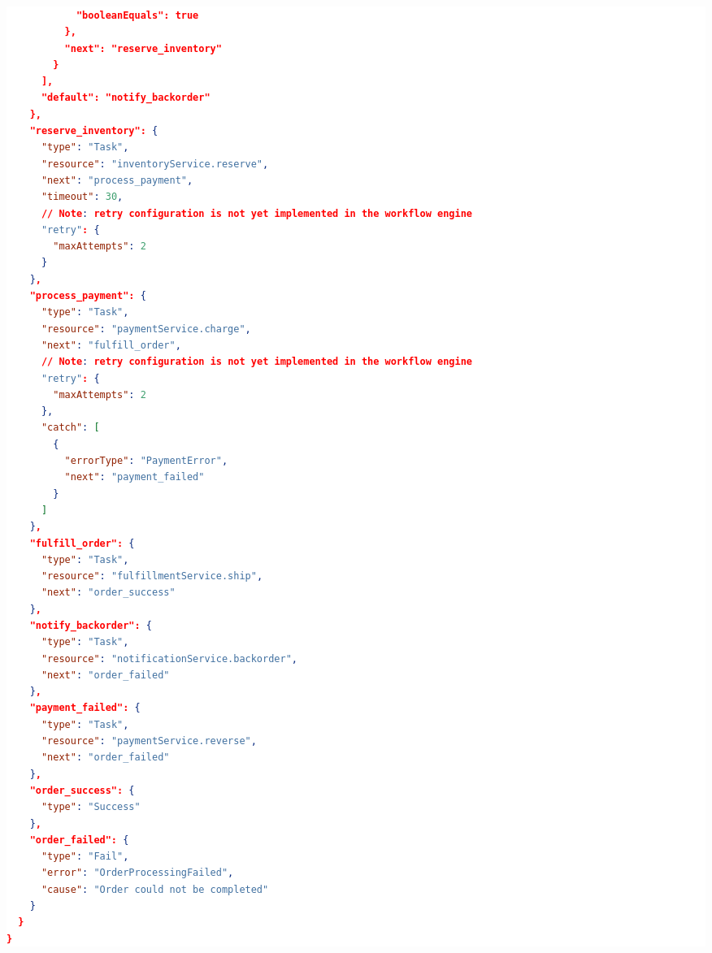 ```json
            "booleanEquals": true
          },
          "next": "reserve_inventory"
        }
      ],
      "default": "notify_backorder"
    },
    "reserve_inventory": {
      "type": "Task",
      "resource": "inventoryService.reserve",
      "next": "process_payment",
      "timeout": 30,
      // Note: retry configuration is not yet implemented in the workflow engine
      "retry": {
        "maxAttempts": 2
      }
    },
    "process_payment": {
      "type": "Task",
      "resource": "paymentService.charge",
      "next": "fulfill_order",
      // Note: retry configuration is not yet implemented in the workflow engine
      "retry": {
        "maxAttempts": 2
      },
      "catch": [
        {
          "errorType": "PaymentError",
          "next": "payment_failed"
        }
      ]
    },
    "fulfill_order": {
      "type": "Task",
      "resource": "fulfillmentService.ship",
      "next": "order_success"
    },
    "notify_backorder": {
      "type": "Task",
      "resource": "notificationService.backorder",
      "next": "order_failed"
    },
    "payment_failed": {
      "type": "Task",
      "resource": "paymentService.reverse",
      "next": "order_failed"
    },
    "order_success": {
      "type": "Success"
    },
    "order_failed": {
      "type": "Fail",
      "error": "OrderProcessingFailed",
      "cause": "Order could not be completed"
    }
  }
}
```
